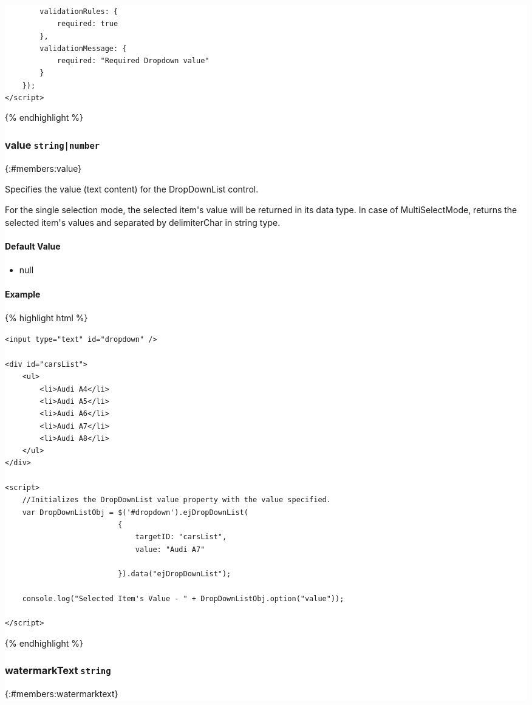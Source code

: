             validationRules: {
                required: true
            },
            validationMessage: {
                required: "Required Dropdown value"
            }
        });
    </script>
{% endhighlight %}

### value `string|number`
{:#members:value}

Specifies the value (text content) for the DropDownList control.

For the single selection mode, the selected item's value will be returned in its data type. In case of MultiSelectMode, returns the selected item's values and separated by delimiterChar in string type.

#### Default Value

* null

#### Example

{% highlight html %}
 
    <input type="text" id="dropdown" />

    <div id="carsList">
        <ul>
            <li>Audi A4</li>
            <li>Audi A5</li>
            <li>Audi A6</li>
            <li>Audi A7</li>
            <li>Audi A8</li>
        </ul>
    </div>

    <script>
        //Initializes the DropDownList value property with the value specified.
        var DropDownListObj = $('#dropdown').ejDropDownList(
                              {
                                  targetID: "carsList",
                                  value: "Audi A7"

                              }).data("ejDropDownList");

        console.log("Selected Item's Value - " + DropDownListObj.option("value")); 

    </script>
{% endhighlight %}

### watermarkText `string`
{:#members:watermarktext}
